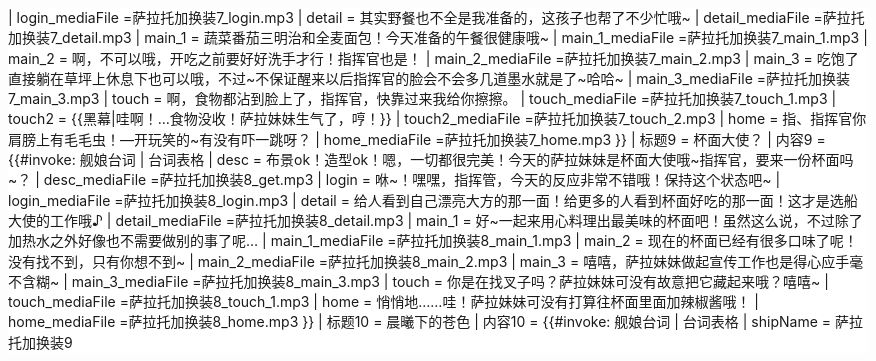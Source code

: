   | login_mediaFile =萨拉托加换装7_login.mp3
  | detail = 其实野餐也不全是我准备的，这孩子也帮了不少忙哦~
  | detail_mediaFile =萨拉托加换装7_detail.mp3
  | main_1 = 蔬菜番茄三明治和全麦面包！今天准备的午餐很健康哦~
  | main_1_mediaFile =萨拉托加换装7_main_1.mp3
  | main_2 = 啊，不可以哦，开吃之前要好好洗手才行！指挥官也是！
  | main_2_mediaFile =萨拉托加换装7_main_2.mp3
  | main_3 = 吃饱了直接躺在草坪上休息下也可以哦，不过~不保证醒来以后指挥官的脸会不会多几道墨水就是了~哈哈~
  | main_3_mediaFile =萨拉托加换装7_main_3.mp3
  | touch = 啊，食物都沾到脸上了，指挥官，快靠过来我给你擦擦。
  | touch_mediaFile =萨拉托加换装7_touch_1.mp3
  | touch2 = {{黑幕|哇啊！…食物没收！萨拉妹妹生气了，哼！}}
  | touch2_mediaFile =萨拉托加换装7_touch_2.mp3
  | home = 指、指挥官你肩膀上有毛毛虫！—开玩笑的~有没有吓一跳呀？
  | home_mediaFile =萨拉托加换装7_home.mp3
  }}
| 标题9 = 杯面大使？
| 内容9 = {{#invoke: 舰娘台词 | 台词表格
  | desc = 布景ok！造型ok！嗯，一切都很完美！今天的萨拉妹妹是杯面大使哦~指挥官，要来一份杯面吗~？
  | desc_mediaFile =萨拉托加换装8_get.mp3
  | login = 咻~！嘿嘿，指挥管，今天的反应非常不错哦！保持这个状态吧~
  | login_mediaFile =萨拉托加换装8_login.mp3
  | detail = 给人看到自己漂亮大方的那一面！给更多的人看到杯面好吃的那一面！这才是选船大使的工作哦♪
  | detail_mediaFile =萨拉托加换装8_detail.mp3
  | main_1 = 好~一起来用心料理出最美味的杯面吧！虽然这么说，不过除了加热水之外好像也不需要做别的事了呢…
  | main_1_mediaFile =萨拉托加换装8_main_1.mp3
  | main_2 = 现在的杯面已经有很多口味了呢！没有找不到，只有你想不到~
  | main_2_mediaFile =萨拉托加换装8_main_2.mp3
  | main_3 = 嘻嘻，萨拉妹妹做起宣传工作也是得心应手毫不含糊~
  | main_3_mediaFile =萨拉托加换装8_main_3.mp3
  | touch = 你是在找叉子吗？萨拉妹妹可没有故意把它藏起来哦？嘻嘻~
  | touch_mediaFile =萨拉托加换装8_touch_1.mp3
  | home = 悄悄地……哇！萨拉妹妹可没有打算往杯面里面加辣椒酱哦！
  | home_mediaFile =萨拉托加换装8_home.mp3
  }}
| 标题10 = 晨曦下的苍色
| 内容10 = {{#invoke: 舰娘台词 | 台词表格
  | shipName = 萨拉托加换装9
